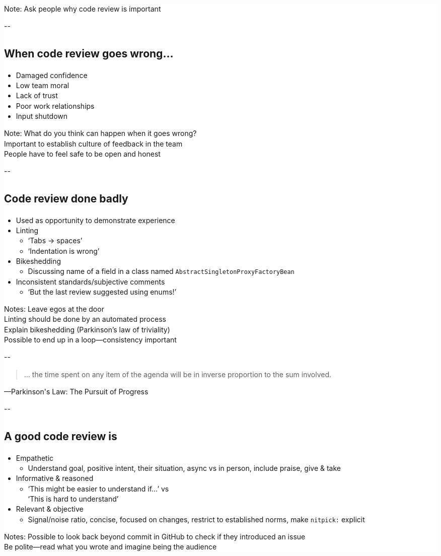 Note: Ask people why code review is important

--

## When code review goes wrong…

+ Damaged confidence
+ Low team moral
+ Lack of trust
+ Poor work relationships
+ Input shutdown

Note: What do you think can happen when it goes wrong?  
    Important to establish culture of feedback in the team  
    People have to feel safe to be open and honest  

--

## Code review done badly

+ Used as opportunity to demonstrate experience
+ Linting
    + ‘Tabs -> spaces’
    + ‘Indentation is wrong’
+ Bikeshedding
    + Discussing name of a field in a class named `AbstractSingletonProxyFactoryBean`
+ Inconsistent standards/subjective comments 
    + ‘But the last review suggested using enums!’

Notes: Leave egos at the door  
    Linting should be done by an automated process  
    Explain bikeshedding (Parkinson’s law of triviality)  
    Possible to end up in a loop—consistency important  

--

> … the time spent on any item of the agenda will be in inverse proportion to the sum involved.  

—Parkinson's Law: The Pursuit of Progress

--

## A good code review is

+ Empathetic
  + Understand goal, positive intent, their situation, async vs in person, include praise, give & take
+ Informative & reasoned
  + ‘This might be easier to understand if…’ vs  
    ‘This is hard to understand’
+ Relevant & objective
  + Signal/noise ratio, concise, focused on changes, restrict to established norms, make `nitpick:` explicit

Notes: Possible to look back beyond commit in GitHub to check if they introduced an issue  
Be polite—read what you wrote and imagine being the audience
